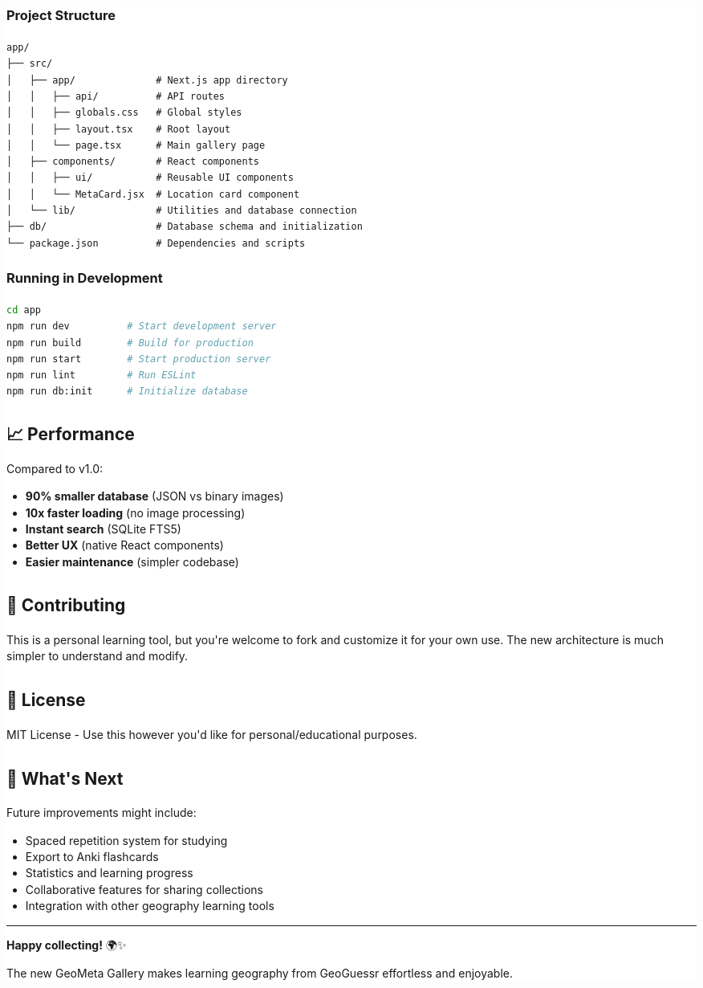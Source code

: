 ### Project Structure
```
app/
├── src/
│   ├── app/              # Next.js app directory
│   │   ├── api/          # API routes
│   │   ├── globals.css   # Global styles
│   │   ├── layout.tsx    # Root layout
│   │   └── page.tsx      # Main gallery page
│   ├── components/       # React components
│   │   ├── ui/           # Reusable UI components
│   │   └── MetaCard.jsx  # Location card component
│   └── lib/              # Utilities and database connection
├── db/                   # Database schema and initialization
└── package.json          # Dependencies and scripts
```

### Running in Development
```bash
cd app
npm run dev          # Start development server
npm run build        # Build for production
npm run start        # Start production server
npm run lint         # Run ESLint
npm run db:init      # Initialize database
```

## 📈 Performance

Compared to v1.0:
- **90% smaller database** (JSON vs binary images)
- **10x faster loading** (no image processing)
- **Instant search** (SQLite FTS5)
- **Better UX** (native React components)
- **Easier maintenance** (simpler codebase)

## 🤝 Contributing

This is a personal learning tool, but you're welcome to fork and customize it for your own use. The new architecture is much simpler to understand and modify.

## 📄 License

MIT License - Use this however you'd like for personal/educational purposes.

## 🎯 What's Next

Future improvements might include:
- Spaced repetition system for studying
- Export to Anki flashcards
- Statistics and learning progress
- Collaborative features for sharing collections
- Integration with other geography learning tools

---

**Happy collecting!** 🌍✨

The new GeoMeta Gallery makes learning geography from GeoGuessr effortless and enjoyable.